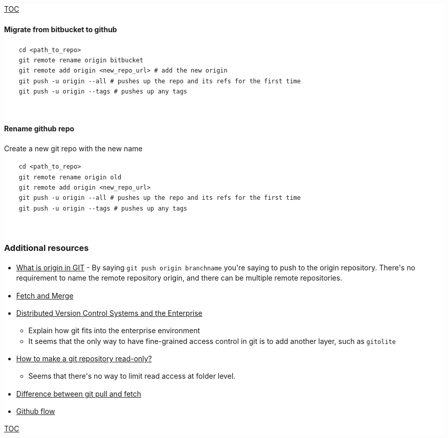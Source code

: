 [TOC](#user-content-toc)

#### Migrate from bitbucket to github

```
    cd <path_to_repo>
    git remote rename origin bitbucket
    git remote add origin <new_repo_url> # add the new origin
    git push -u origin --all # pushes up the repo and its refs for the first time
    git push -u origin --tags # pushes up any tags
```
<br/>

#### Rename github repo
Create a new git repo with the new name

```
    cd <path_to_repo>
    git remote rename origin old
    git remote add origin <new_repo_url>
    git push -u origin --all # pushes up the repo and its refs for the first time
    git push -u origin --tags # pushes up any tags
```
<br/>

### <a id="additional-resources"></a>Additional resources
* [What is origin in GIT](http://stackoverflow.com/questions/9529497/what-is-origin-in-git) - By saying `git push origin branchname` you're saying to push to the origin repository. There's no requirement to name the remote repository origin, and there can be multiple remote repositories.

* [Fetch and Merge](http://longair.net/blog/2009/04/16/git-fetch-and-merge/)
* [Distributed Version Control Systems and the Enterprise](http://stackoverflow.com/questions/5683253/distributed-version-control-systems-and-the-enterprise-a-good-mix/5685757#5685757)
    * Explain how git fits into the enterprise environment
    * It seems that the only way to have fine-grained access control in git is to add another layer, such as `gitolite`
* [How to make a git repository read-only?](http://stackoverflow.com/questions/1662205/how-to-make-a-git-repository-read-only)
    * Seems that there's no way to limit read access at folder level.
* [Difference between git pull and fetch](http://stackoverflow.com/questions/2602546/how-do-i-git-fetch-and-git-merge-from-a-remote-tracking-branch-like-git-pu)
* [Github flow](http://scottchacon.com/2011/08/31/github-flow.html)

[TOC](#user-content-toc)

